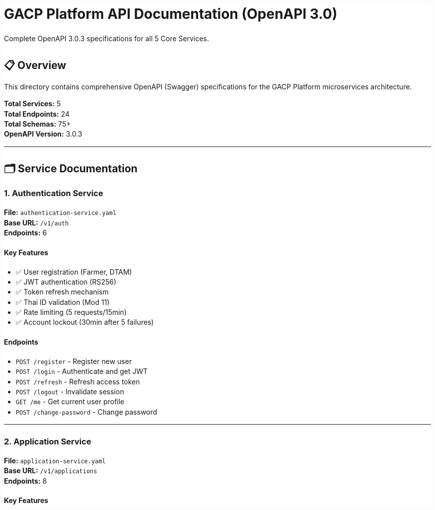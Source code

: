 # GACP Platform API Documentation (OpenAPI 3.0)

Complete OpenAPI 3.0.3 specifications for all 5 Core Services.

## 📋 Overview

This directory contains comprehensive OpenAPI (Swagger) specifications for the GACP Platform microservices architecture.

**Total Services:** 5  
**Total Endpoints:** 24  
**Total Schemas:** 75+  
**OpenAPI Version:** 3.0.3

---

## 🗂️ Service Documentation

### 1. Authentication Service

**File:** `authentication-service.yaml`  
**Base URL:** `/v1/auth`  
**Endpoints:** 6

#### Key Features

- ✅ User registration (Farmer, DTAM)
- ✅ JWT authentication (RS256)
- ✅ Token refresh mechanism
- ✅ Thai ID validation (Mod 11)
- ✅ Rate limiting (5 requests/15min)
- ✅ Account lockout (30min after 5 failures)

#### Endpoints

- `POST /register` - Register new user
- `POST /login` - Authenticate and get JWT
- `POST /refresh` - Refresh access token
- `POST /logout` - Invalidate session
- `GET /me` - Get current user profile
- `POST /change-password` - Change password

---

### 2. Application Service

**File:** `application-service.yaml`  
**Base URL:** `/v1/applications`  
**Endpoints:** 8

#### Key Features
